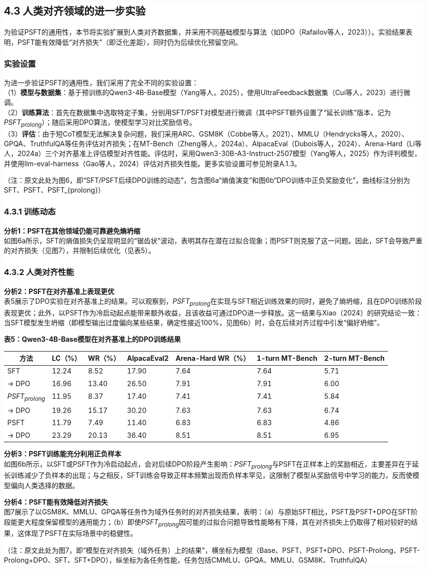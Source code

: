 
## 4.3 人类对齐领域的进一步实验
为验证PSFT的通用性，本节将实验扩展到人类对齐数据集，并采用不同基础模型与算法（如DPO（Rafailov等人，2023））。实验结果表明，PSFT能有效降低“对齐损失”（即泛化差距），同时仍为后续优化预留空间。

### 实验设置
为进一步验证PSFT的通用性，我们采用了完全不同的实验设置：  
（1）**模型与数据集**：基于预训练的Qwen3-4B-Base模型（Yang等人，2025），使用UltraFeedback数据集（Cui等人，2023）进行微调。  
（2）**训练算法**：首先在数据集中选取特定子集，分别用SFT/PSFT对模型进行微调（其中PSFT额外设置了“延长训练”版本，记为$PSFT_{prolong}$）；随后采用DPO算法，使模型学习对比奖励信号。  
（3）**评估**：由于短CoT模型无法解决复杂问题，我们采用ARC、GSM8K（Cobbe等人，2021）、MMLU（Hendrycks等人，2020）、GPQA、TruthfulQA等任务评估对齐损失；在MT-Bench（Zheng等人，2024a）、AlpacaEval（Dubois等人，2024）、Arena-Hard（Li等人，2024a）三个对齐基准上评估模型对齐性能。评估时，采用Qwen3-30B-A3-Instruct-2507模型（Yang等人，2025）作为评判模型，并使用llm-eval-harness（Gao等人，2024）评估对齐损失性能。更多实验设置可参见附录A.1.3。

（注：原文此处为图6，即“SFT/PSFT后续DPO训练的动态”，包含图6a“熵值演变”和图6b“DPO训练中正负奖励变化”，曲线标注分别为SFT、PSFT、PSFT_{prolong}）

### 4.3.1 训练动态
**分析1：PSFT在其他领域仍能可靠避免熵坍缩**  
如图6a所示，SFT的熵值损失仍呈现明显的“锯齿状”波动，表明其存在潜在过拟合现象；而PSFT则克服了这一问题。因此，SFT会导致严重的对齐损失（见图7），并限制后续优化（见表5）。

### 4.3.2 人类对齐性能
**分析2：PSFT在对齐基准上表现更优**  
表5展示了DPO实验在对齐基准上的结果。可以观察到，$PSFT_{prolong}$在实现与SFT相近训练效果的同时，避免了熵坍缩，且在DPO训练阶段表现更优；此外，以PSFT作为冷启动起点能带来额外收益，且该收益可通过DPO进一步释放。这一结果与Xiao（2024）的研究结论一致：当SFT模型发生坍缩（即模型输出过度偏向某些结果，确定性接近100%，见图6b）时，会在后续对齐过程中引发“偏好坍缩”。

**表5：Qwen3-4B-Base模型在对齐基准上的DPO训练结果**

| 方法                | LC（%） | WR（%） | AlpacaEval2 | Arena-Hard WR（%） | 1-turn MT-Bench | 2-turn MT-Bench |
|---------------------|---------|---------|-------------|-------------------|-----------------|-----------------|
| SFT                 | 12.24   | 8.52    | 17.90       | 7.64               | 7.64            | 5.71            |
| → DPO               | 16.96   | 13.40   | 26.50       | 7.91               | 7.91            | 6.00            |
| $PSFT_{prolong}$    | 11.95   | 8.37    | 17.40       | 7.41               | 7.41            | 5.84            |
| → DPO               | 19.26   | 15.17   | 30.20       | 7.63               | 7.63            | 6.74            |
| PSFT                | 11.79   | 7.49    | 11.40       | 6.83               | 6.83            | 4.86            |
| → DPO               | 23.29   | 20.13   | 36.40       | 8.51               | 8.51            | 6.95            |

**分析3：PSFT训练能充分利用正负样本**  
如图6b所示，以SFT或PSFT作为冷启动起点，会对后续DPO阶段产生影响：$PSFT_{prolong}$与PSFT在正样本上的奖励相近，主要差异在于延长训练减少了负样本的出现；与之相反，SFT训练会导致正样本频繁出现而负样本罕见，这限制了模型从奖励信号中学习的能力，反而使模型偏向人类选择的数据。

**分析4：PSFT能有效降低对齐损失**  
图7展示了以GSM8K、MMLU、GPQA等任务作为域外任务时的对齐损失结果，表明：（a）与原始SFT相比，PSFT及PSFT+DPO在SFT阶段能更大程度保留模型的通用能力；（b）即使$PSFT_{prolong}$因可能的过拟合问题导致性能略有下降，其在对齐损失上仍取得了相对较好的结果，这体现了PSFT在实际场景中的稳健性。

（注：原文此处为图7，即“模型在对齐损失（域外任务）上的结果”，横坐标为模型（Base、PSFT、PSFT+DPO、PSFT-Prolong、PSFT-Prolong+DPO、SFT、SFT+DPO），纵坐标为各任务性能，任务包括CMMLU、GPQA、MMLU、GSM8K、TruthfulQA）
